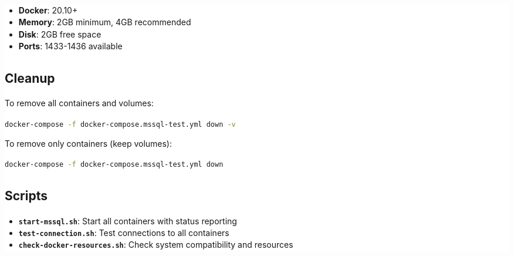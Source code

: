 - **Docker**: 20.10+
- **Memory**: 2GB minimum, 4GB recommended
- **Disk**: 2GB free space
- **Ports**: 1433-1436 available

## Cleanup

To remove all containers and volumes:
```bash
docker-compose -f docker-compose.mssql-test.yml down -v
```

To remove only containers (keep volumes):
```bash
docker-compose -f docker-compose.mssql-test.yml down
```

## Scripts

- **`start-mssql.sh`**: Start all containers with status reporting
- **`test-connection.sh`**: Test connections to all containers
- **`check-docker-resources.sh`**: Check system compatibility and resources
